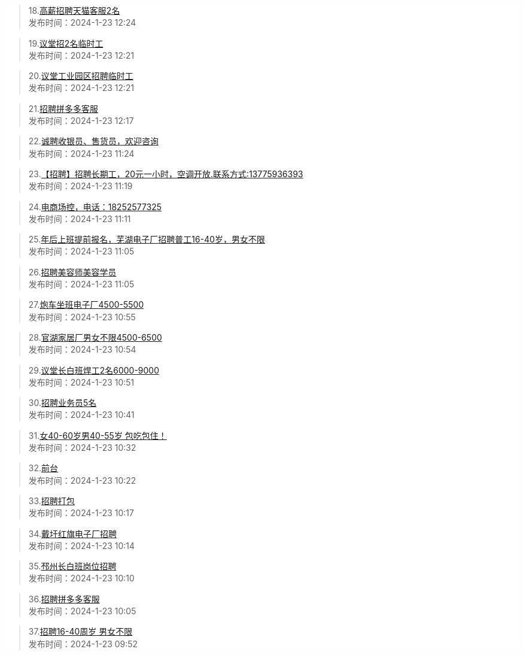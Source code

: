 >18.[高薪招聘天猫客服2名](https://www.pzzc.net/forum.php?mod=viewthread&tid=10385802)<br>
>发布时间：2024-1-23 12:24

>19.[议堂招2名临时工](https://www.pzzc.net/forum.php?mod=viewthread&tid=10385801)<br>
>发布时间：2024-1-23 12:21

>20.[议堂工业园区招聘临时工](https://www.pzzc.net/forum.php?mod=viewthread&tid=10385800)<br>
>发布时间：2024-1-23 12:21

>21.[招聘拼多多客服](https://www.pzzc.net/forum.php?mod=viewthread&tid=10385797)<br>
>发布时间：2024-1-23 12:17

>22.[诚聘收银员、售货员，欢迎咨询](https://www.pzzc.net/forum.php?mod=viewthread&tid=10385792)<br>
>发布时间：2024-1-23 11:24

>23.[【招聘】招聘长期工，20元一小时，空调开放.联系方式:13775936393](https://www.pzzc.net/forum.php?mod=viewthread&tid=10385791)<br>
>发布时间：2024-1-23 11:19

>24.[电商场控，电话：18252577325](https://www.pzzc.net/forum.php?mod=viewthread&tid=10385789)<br>
>发布时间：2024-1-23 11:11

>25.[年后上班提前报名，芜湖电子厂招聘普工16-40岁，男女不限](https://www.pzzc.net/forum.php?mod=viewthread&tid=10385786)<br>
>发布时间：2024-1-23 11:05

>26.[招聘美容师美容学员](https://www.pzzc.net/forum.php?mod=viewthread&tid=10385785)<br>
>发布时间：2024-1-23 11:05

>27.[炮车坐班电子厂4500-5500](https://www.pzzc.net/forum.php?mod=viewthread&tid=10385778)<br>
>发布时间：2024-1-23 10:55

>28.[官湖家居厂男女不限4500-6500](https://www.pzzc.net/forum.php?mod=viewthread&tid=10385777)<br>
>发布时间：2024-1-23 10:54

>29.[议堂长白班焊工2名6000-9000](https://www.pzzc.net/forum.php?mod=viewthread&tid=10385775)<br>
>发布时间：2024-1-23 10:51

>30.[招聘业务员5名](https://www.pzzc.net/forum.php?mod=viewthread&tid=10385772)<br>
>发布时间：2024-1-23 10:41

>31.[女40-60岁男40-55岁   包吃包住！](https://www.pzzc.net/forum.php?mod=viewthread&tid=10385771)<br>
>发布时间：2024-1-23 10:32

>32.[前台](https://www.pzzc.net/forum.php?mod=viewthread&tid=10385768)<br>
>发布时间：2024-1-23 10:22

>33.[招聘打包](https://www.pzzc.net/forum.php?mod=viewthread&tid=10385765)<br>
>发布时间：2024-1-23 10:17

>34.[戴圩红旗电子厂招聘](https://www.pzzc.net/forum.php?mod=viewthread&tid=10385763)<br>
>发布时间：2024-1-23 10:14

>35.[邳州长白班岗位招聘](https://www.pzzc.net/forum.php?mod=viewthread&tid=10385762)<br>
>发布时间：2024-1-23 10:10

>36.[招聘拼多多客服](https://www.pzzc.net/forum.php?mod=viewthread&tid=10385761)<br>
>发布时间：2024-1-23 10:05

>37.[招聘16-40周岁 男女不限](https://www.pzzc.net/forum.php?mod=viewthread&tid=10385757)<br>
>发布时间：2024-1-23 09:52
